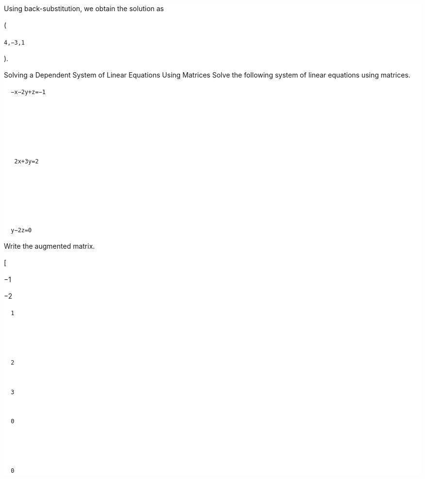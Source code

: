  

Using back-substitution, we obtain the solution as 
 
  (
   
    4,−3,1
   
  ).
 
 

Solving a Dependent System of Linear Equations Using Matrices
Solve the following system of linear equations using matrices.
   
 
  
   
    
     
      −x−2y+z=−1
     
    
   
   
    
     
       2x+3y=2
     
    
   
   
    
     
      y−2z=0
     
    
   

  
 

Write the augmented matrix.
   
 
  [ 
   
    
     
      
−1
      
     
     
      
−2
      
     
     
      1
     
    
    
     
      2
     
     
      3
     
     
      0
     
    
    
     
      0
     
     